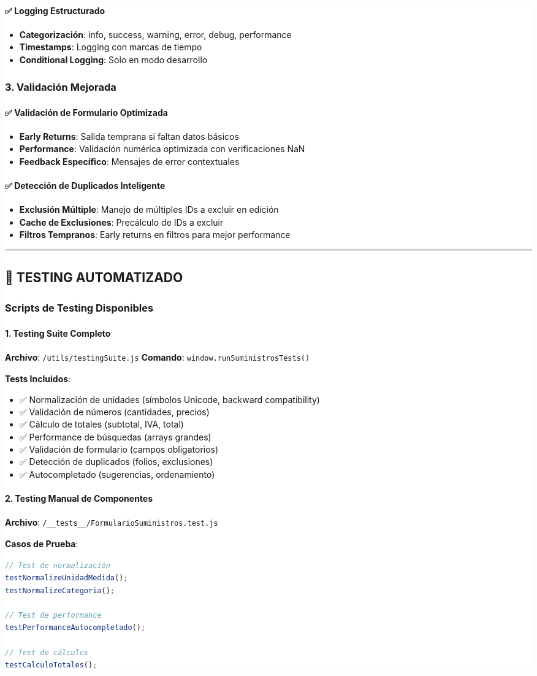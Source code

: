 #### ✅ Logging Estructurado
- **Categorización**: info, success, warning, error, debug, performance
- **Timestamps**: Logging con marcas de tiempo
- **Conditional Logging**: Solo en modo desarrollo

### 3. **Validación Mejorada**

#### ✅ Validación de Formulario Optimizada
- **Early Returns**: Salida temprana si faltan datos básicos
- **Performance**: Validación numérica optimizada con verificaciones NaN
- **Feedback Específico**: Mensajes de error contextuales

#### ✅ Detección de Duplicados Inteligente
- **Exclusión Múltiple**: Manejo de múltiples IDs a excluir en edición
- **Cache de Exclusiones**: Precálculo de IDs a excluir
- **Filtros Tempranos**: Early returns en filtros para mejor performance

---

## 🧪 TESTING AUTOMATIZADO

### Scripts de Testing Disponibles

#### 1. **Testing Suite Completo**
**Archivo**: `/utils/testingSuite.js`
**Comando**: `window.runSuministrosTests()`

**Tests Incluidos**:
- ✅ Normalización de unidades (símbolos Unicode, backward compatibility)
- ✅ Validación de números (cantidades, precios)
- ✅ Cálculo de totales (subtotal, IVA, total)
- ✅ Performance de búsquedas (arrays grandes)
- ✅ Validación de formulario (campos obligatorios)
- ✅ Detección de duplicados (folios, exclusiones)
- ✅ Autocompletado (sugerencias, ordenamiento)

#### 2. **Testing Manual de Componentes**
**Archivo**: `/__tests__/FormularioSuministros.test.js`

**Casos de Prueba**:
```javascript
// Test de normalización
testNormalizeUnidadMedida();
testNormalizeCategoria();

// Test de performance
testPerformanceAutocompletado();

// Test de cálculos
testCalculoTotales();
```
